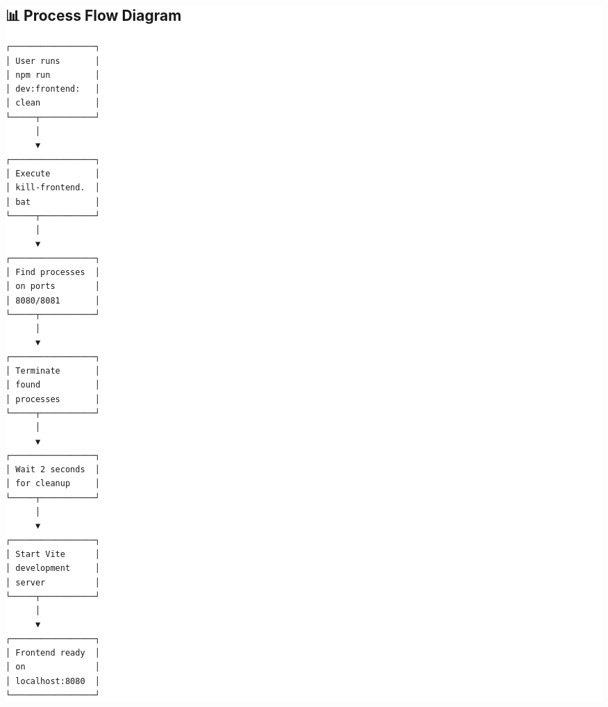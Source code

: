 ## 📊 Process Flow Diagram

```
┌─────────────────┐
│ User runs       │
│ npm run         │
│ dev:frontend:   │
│ clean           │
└─────┬───────────┘
      │
      ▼
┌─────────────────┐
│ Execute         │
│ kill-frontend.  │
│ bat             │
└─────┬───────────┘
      │
      ▼
┌─────────────────┐
│ Find processes  │
│ on ports        │
│ 8080/8081       │
└─────┬───────────┘
      │
      ▼
┌─────────────────┐
│ Terminate       │
│ found           │
│ processes       │
└─────┬───────────┘
      │
      ▼
┌─────────────────┐
│ Wait 2 seconds  │
│ for cleanup     │
└─────┬───────────┘
      │
      ▼
┌─────────────────┐
│ Start Vite      │
│ development     │
│ server          │
└─────┬───────────┘
      │
      ▼
┌─────────────────┐
│ Frontend ready  │
│ on              │
│ localhost:8080  │
└─────────────────┘
```
